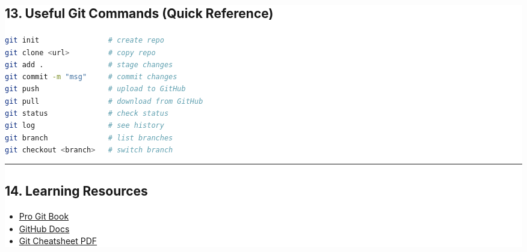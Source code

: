 
## 13. Useful Git Commands (Quick Reference)  
```bash
git init                # create repo
git clone <url>         # copy repo
git add .               # stage changes
git commit -m "msg"     # commit changes
git push                # upload to GitHub
git pull                # download from GitHub
git status              # check status
git log                 # see history
git branch              # list branches
git checkout <branch>   # switch branch
```

---

## 14. Learning Resources  
- [Pro Git Book](https://git-scm.com/book/en/v2)  
- [GitHub Docs](https://docs.github.com/)  
- [Git Cheatsheet PDF](https://education.github.com/git-cheat-sheet-education.pdf)  
